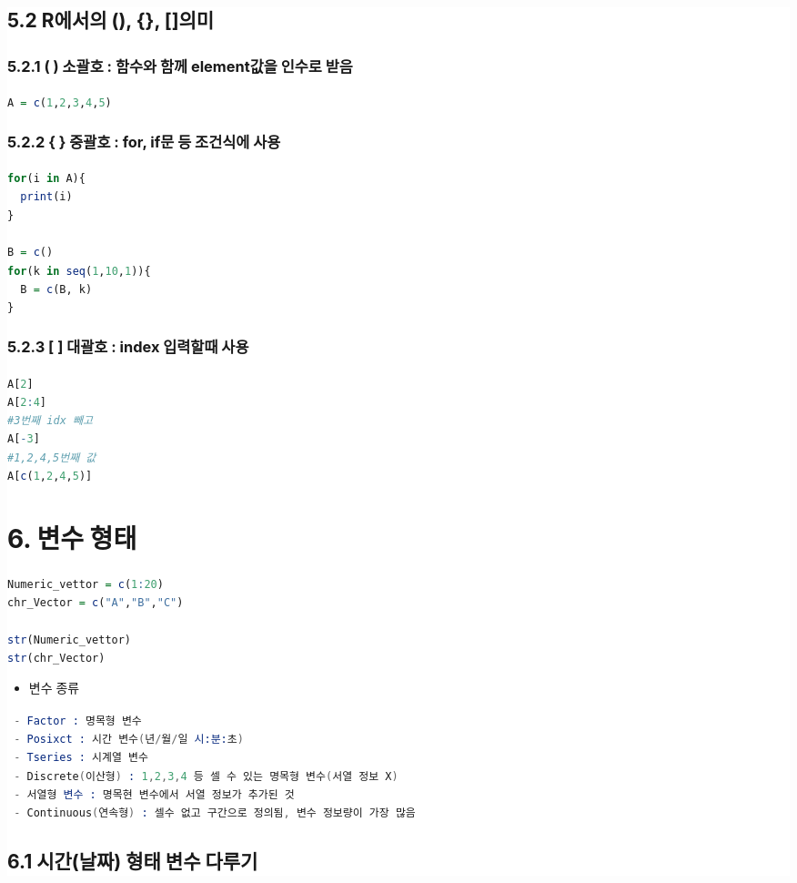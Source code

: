## 5.2 R에서의 (), {}, []의미
### 5.2.1 ( ) 소괄호 : 함수와 함께 element값을 인수로 받음
```r
A = c(1,2,3,4,5)
```

### 5.2.2 { } 중괄호 : for, if문 등 조건식에 사용
```r
for(i in A){
  print(i)
}

B = c()
for(k in seq(1,10,1)){
  B = c(B, k)
}
```

### 5.2.3 [ ] 대괄호 : index 입력할때 사용
```r
A[2]
A[2:4]
#3번째 idx 빼고
A[-3]
#1,2,4,5번째 값
A[c(1,2,4,5)]
```

# 6. 변수 형태
```r
Numeric_vettor = c(1:20)
chr_Vector = c("A","B","C")

str(Numeric_vettor)
str(chr_Vector)
```

- 변수 종류

```s
 - Factor : 명목형 변수
 - Posixct : 시간 변수(년/월/일 시:분:초)
 - Tseries : 시계열 변수
 - Discrete(이산형) : 1,2,3,4 등 셀 수 있는 명목형 변수(서열 정보 X)
 - 서열형 변수 : 명목현 변수에서 서열 정보가 추가된 것
 - Continuous(연속형) : 셀수 없고 구간으로 정의됨, 변수 정보량이 가장 많음
```

## 6.1 시간(날짜) 형태 변수 다루기
